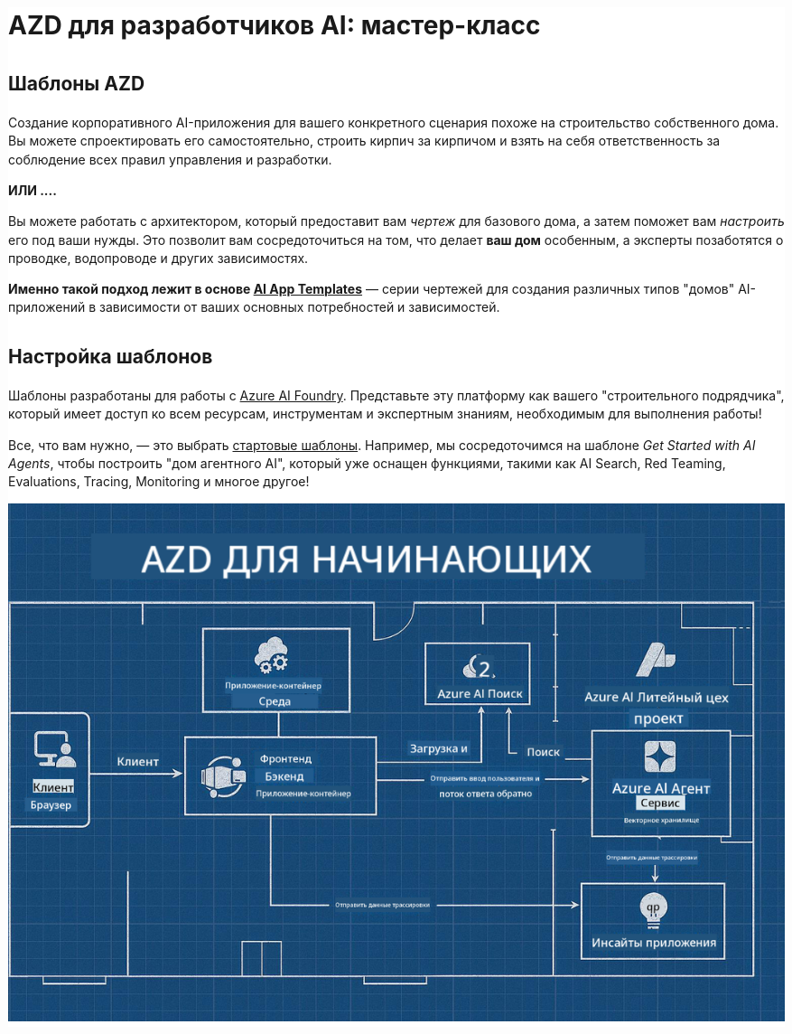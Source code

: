
# AZD для разработчиков AI: мастер-класс

## Шаблоны AZD

Создание корпоративного AI-приложения для вашего конкретного сценария похоже на строительство собственного дома. Вы можете спроектировать его самостоятельно, строить кирпич за кирпичом и взять на себя ответственность за соблюдение всех правил управления и разработки.

**ИЛИ ....**

Вы можете работать с архитектором, который предоставит вам _чертеж_ для базового дома, а затем поможет вам _настроить_ его под ваши нужды. Это позволит вам сосредоточиться на том, что делает **ваш дом** особенным, а эксперты позаботятся о проводке, водопроводе и других зависимостях.

**Именно такой подход лежит в основе [AI App Templates](https://ai.azure.com/templates)** — серии чертежей для создания различных типов "домов" AI-приложений в зависимости от ваших основных потребностей и зависимостей.

## Настройка шаблонов

Шаблоны разработаны для работы с [Azure AI Foundry](https://ai.azure.com). Представьте эту платформу как вашего "строительного подрядчика", который имеет доступ ко всем ресурсам, инструментам и экспертным знаниям, необходимым для выполнения работы!

Все, что вам нужно, — это выбрать [стартовые шаблоны](https://learn.microsoft.com/en-us/azure/ai-foundry/how-to/develop/ai-template-get-started). Например, мы сосредоточимся на шаблоне _Get Started with AI Agents_, чтобы построить "дом агентного AI", который уже оснащен функциями, такими как AI Search, Red Teaming, Evaluations, Tracing, Monitoring и многое другое!

![Чертеж](../../../translated_images/blueprint-1.fccfb7cb6f71dca946bbf512ef794e5d3b3f01dd98f8cdeb86c13a19c685f128.ru.png)
